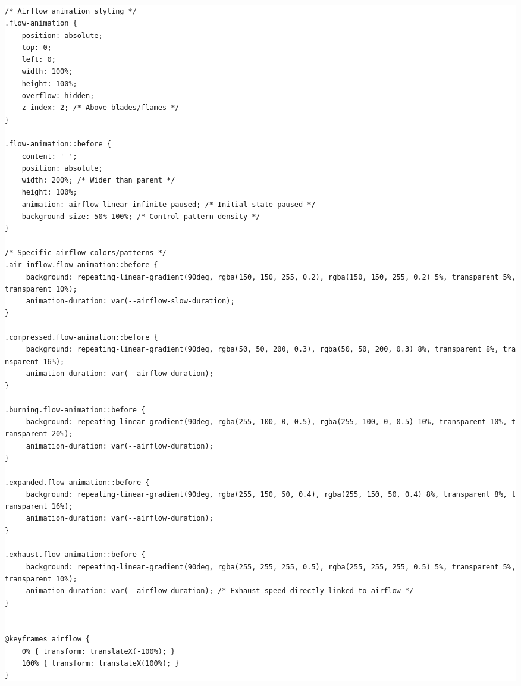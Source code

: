     /* Airflow animation styling */
    .flow-animation {
        position: absolute;
        top: 0;
        left: 0;
        width: 100%;
        height: 100%;
        overflow: hidden;
        z-index: 2; /* Above blades/flames */
    }

    .flow-animation::before {
        content: ' ';
        position: absolute;
        width: 200%; /* Wider than parent */
        height: 100%;
        animation: airflow linear infinite paused; /* Initial state paused */
        background-size: 50% 100%; /* Control pattern density */
    }

    /* Specific airflow colors/patterns */
    .air-inflow.flow-animation::before {
         background: repeating-linear-gradient(90deg, rgba(150, 150, 255, 0.2), rgba(150, 150, 255, 0.2) 5%, transparent 5%, transparent 10%);
         animation-duration: var(--airflow-slow-duration);
    }

    .compressed.flow-animation::before {
         background: repeating-linear-gradient(90deg, rgba(50, 50, 200, 0.3), rgba(50, 50, 200, 0.3) 8%, transparent 8%, transparent 16%);
         animation-duration: var(--airflow-duration);
    }

    .burning.flow-animation::before {
         background: repeating-linear-gradient(90deg, rgba(255, 100, 0, 0.5), rgba(255, 100, 0, 0.5) 10%, transparent 10%, transparent 20%);
         animation-duration: var(--airflow-duration);
    }

    .expanded.flow-animation::before {
         background: repeating-linear-gradient(90deg, rgba(255, 150, 50, 0.4), rgba(255, 150, 50, 0.4) 8%, transparent 8%, transparent 16%);
         animation-duration: var(--airflow-duration);
    }

    .exhaust.flow-animation::before {
         background: repeating-linear-gradient(90deg, rgba(255, 255, 255, 0.5), rgba(255, 255, 255, 0.5) 5%, transparent 5%, transparent 10%);
         animation-duration: var(--airflow-duration); /* Exhaust speed directly linked to airflow */
    }


    @keyframes airflow {
        0% { transform: translateX(-100%); }
        100% { transform: translateX(100%); }
    }

